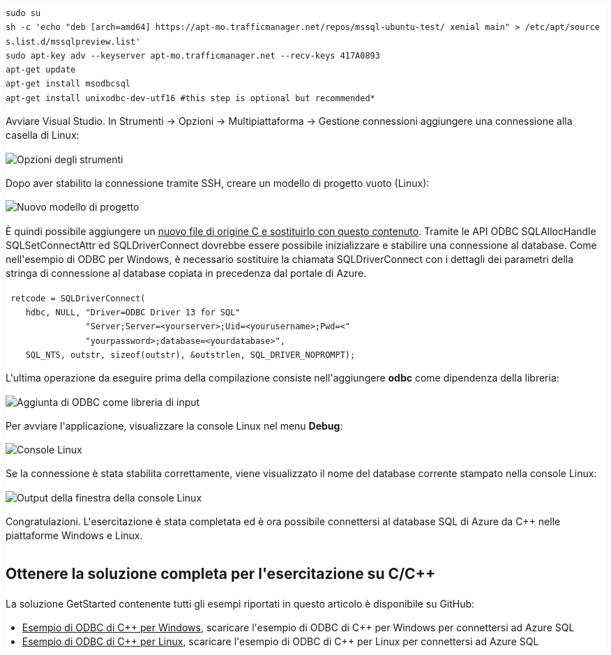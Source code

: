     sudo su
    sh -c 'echo "deb [arch=amd64] https://apt-mo.trafficmanager.net/repos/mssql-ubuntu-test/ xenial main" > /etc/apt/sources.list.d/mssqlpreview.list'
    sudo apt-key adv --keyserver apt-mo.trafficmanager.net --recv-keys 417A0893
    apt-get update
    apt-get install msodbcsql
    apt-get install unixodbc-dev-utf16 #this step is optional but recommended*

Avviare Visual Studio. In Strumenti -> Opzioni -> Multipiattaforma -> Gestione connessioni aggiungere una connessione alla casella di Linux: 

![Opzioni degli strumenti](./media/sql-database-develop-cplusplus-simple/tools.png)

Dopo aver stabilito la connessione tramite SSH, creare un modello di progetto vuoto (Linux): 

![Nuovo modello di progetto](./media/sql-database-develop-cplusplus-simple/template.png)

È quindi possibile aggiungere un [nuovo file di origine C e sostituirlo con questo contenuto](https://github.com/Microsoft/VCSamples/blob/master/VC2015Samples/ODBC%20database%20sample%20%28linux%29/odbcconnector/odbcconnector.c). Tramite le API ODBC SQLAllocHandle SQLSetConnectAttr ed SQLDriverConnect dovrebbe essere possibile inizializzare e stabilire una connessione al database. Come nell'esempio di ODBC per Windows, è necessario sostituire la chiamata SQLDriverConnect con i dettagli dei parametri della stringa di connessione al database copiata in precedenza dal portale di Azure. 

     retcode = SQLDriverConnect(
        hdbc, NULL, "Driver=ODBC Driver 13 for SQL"
                    "Server;Server=<yourserver>;Uid=<yourusername>;Pwd=<"
                    "yourpassword>;database=<yourdatabase>",
        SQL_NTS, outstr, sizeof(outstr), &outstrlen, SQL_DRIVER_NOPROMPT);

L'ultima operazione da eseguire prima della compilazione consiste nell'aggiungere **odbc** come dipendenza della libreria: 

![Aggiunta di ODBC come libreria di input](./media/sql-database-develop-cplusplus-simple/lib.png)

Per avviare l'applicazione, visualizzare la console Linux nel menu **Debug**: 

![Console Linux](./media/sql-database-develop-cplusplus-simple/linuxconsole.png)

Se la connessione è stata stabilita correttamente, viene visualizzato il nome del database corrente stampato nella console Linux: 

![Output della finestra della console Linux](./media/sql-database-develop-cplusplus-simple/linuxconsolewindow.png)

Congratulazioni. L'esercitazione è stata completata ed è ora possibile connettersi al database SQL di Azure da C++ nelle piattaforme Windows e Linux.

## <a id="GetSolution"></a>Ottenere la soluzione completa per l'esercitazione su C/C++
La soluzione GetStarted contenente tutti gli esempi riportati in questo articolo è disponibile su GitHub:

* [Esempio di ODBC di C++ per Windows](https://github.com/Microsoft/VCSamples/tree/master/VC2015Samples/ODBC%20database%20sample%20%28windows%29), scaricare l'esempio di ODBC di C++ per Windows per connettersi ad Azure SQL
* [Esempio di ODBC di C++ per Linux](https://github.com/Microsoft/VCSamples/tree/master/VC2015Samples/ODBC%20database%20sample%20%28linux%29), scaricare l'esempio di ODBC di C++ per Linux per connettersi ad Azure SQL
